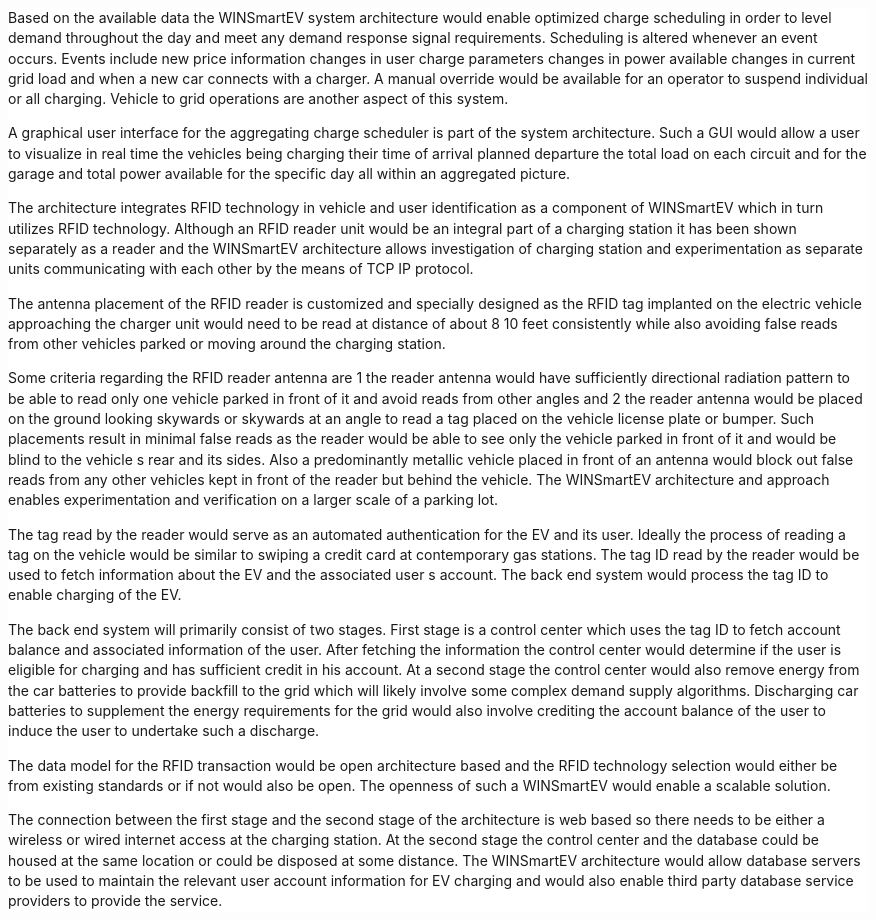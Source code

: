 Based on the available data the WINSmartEV system architecture would enable optimized charge scheduling in order to level demand throughout the day and meet any demand response signal requirements. Scheduling is altered whenever an event occurs. Events include new price information changes in user charge parameters changes in power available changes in current grid load and when a new car connects with a charger. A manual override would be available for an operator to suspend individual or all charging. Vehicle to grid operations are another aspect of this system.

A graphical user interface for the aggregating charge scheduler is part of the system architecture. Such a GUI would allow a user to visualize in real time the vehicles being charging their time of arrival planned departure the total load on each circuit and for the garage and total power available for the specific day all within an aggregated picture.

The architecture integrates RFID technology in vehicle and user identification as a component of WINSmartEV which in turn utilizes RFID technology. Although an RFID reader unit would be an integral part of a charging station it has been shown separately as a reader and the WINSmartEV architecture allows investigation of charging station and experimentation as separate units communicating with each other by the means of TCP IP protocol.

The antenna placement of the RFID reader is customized and specially designed as the RFID tag implanted on the electric vehicle approaching the charger unit would need to be read at distance of about 8 10 feet consistently while also avoiding false reads from other vehicles parked or moving around the charging station.

Some criteria regarding the RFID reader antenna are 1 the reader antenna would have sufficiently directional radiation pattern to be able to read only one vehicle parked in front of it and avoid reads from other angles and 2 the reader antenna would be placed on the ground looking skywards or skywards at an angle to read a tag placed on the vehicle license plate or bumper. Such placements result in minimal false reads as the reader would be able to see only the vehicle parked in front of it and would be blind to the vehicle s rear and its sides. Also a predominantly metallic vehicle placed in front of an antenna would block out false reads from any other vehicles kept in front of the reader but behind the vehicle. The WINSmartEV architecture and approach enables experimentation and verification on a larger scale of a parking lot.

The tag read by the reader would serve as an automated authentication for the EV and its user. Ideally the process of reading a tag on the vehicle would be similar to swiping a credit card at contemporary gas stations. The tag ID read by the reader would be used to fetch information about the EV and the associated user s account. The back end system would process the tag ID to enable charging of the EV.

The back end system will primarily consist of two stages. First stage is a control center which uses the tag ID to fetch account balance and associated information of the user. After fetching the information the control center would determine if the user is eligible for charging and has sufficient credit in his account. At a second stage the control center would also remove energy from the car batteries to provide backfill to the grid which will likely involve some complex demand supply algorithms. Discharging car batteries to supplement the energy requirements for the grid would also involve crediting the account balance of the user to induce the user to undertake such a discharge.

The data model for the RFID transaction would be open architecture based and the RFID technology selection would either be from existing standards or if not would also be open. The openness of such a WINSmartEV would enable a scalable solution.

The connection between the first stage and the second stage of the architecture is web based so there needs to be either a wireless or wired internet access at the charging station. At the second stage the control center and the database could be housed at the same location or could be disposed at some distance. The WINSmartEV architecture would allow database servers to be used to maintain the relevant user account information for EV charging and would also enable third party database service providers to provide the service.
